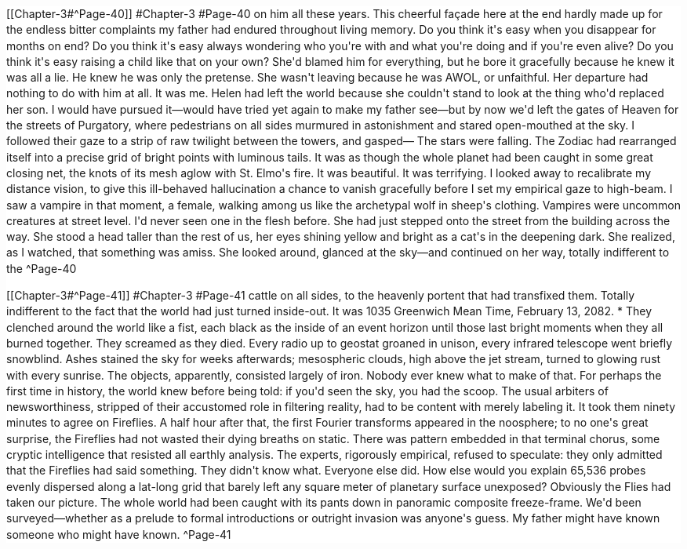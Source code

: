 [[Chapter-3#^Page-40]] #Chapter-3 #Page-40
on him all these years. This cheerful
façade here at the end hardly made up for the endless bitter complaints my father had endured
throughout living memory. Do you think it's easy when you disappear for months on end? Do you think
it's easy always wondering who you're with and what you're doing and if you're even alive? Do you
think it's easy raising a child like that on your own?
She'd blamed him for everything, but he bore it gracefully because he knew it was all a lie. He knew
he was only the pretense. She wasn't leaving because he was AWOL, or unfaithful. Her departure had
nothing to do with him at all. It was me. Helen had left the world because she couldn't stand to look at
the thing who'd replaced her son.
I would have pursued it—would have tried yet again to make my father see—but by now we'd left the
gates of Heaven for the streets of Purgatory, where pedestrians on all sides murmured in astonishment
and stared open-mouthed at the sky. I followed their gaze to a strip of raw twilight between the towers,
and gasped—
The stars were falling.
The Zodiac had rearranged itself into a precise grid of bright points with luminous tails. It was as
though the whole planet had been caught in some great closing net, the knots of its mesh aglow with
St. Elmo's fire. It was beautiful. It was terrifying.
I looked away to recalibrate my distance vision, to give this ill-behaved hallucination a chance to
vanish gracefully before I set my empirical gaze to high-beam. I saw a vampire in that moment, a
female, walking among us like the archetypal wolf in sheep's clothing. Vampires were uncommon
creatures at street level. I'd never seen one in the flesh before.
She had just stepped onto the street from the building across the way. She stood a head taller than the
rest of us, her eyes shining yellow and bright as a cat's in the deepening dark. She realized, as I
watched, that something was amiss. She looked around, glanced at the sky—and continued on her way,
totally indifferent to the ^Page-40

[[Chapter-3#^Page-41]] #Chapter-3 #Page-41
cattle on all sides, to the heavenly portent that had transfixed them. Totally
indifferent to the fact that the world had just turned inside-out.
It was 1035 Greenwich Mean Time, February 13, 2082.
*
They clenched around the world like a fist, each black as the inside of an event horizon until those last
bright moments when they all burned together. They screamed as they died. Every radio up to geostat
groaned in unison, every infrared telescope went briefly snowblind. Ashes stained the sky for weeks
afterwards; mesospheric clouds, high above the jet stream, turned to glowing rust with every sunrise.
The objects, apparently, consisted largely of iron. Nobody ever knew what to make of that.
For perhaps the first time in history, the world knew before being told: if you'd seen the sky, you had
the scoop. The usual arbiters of newsworthiness, stripped of their accustomed role in filtering reality,
had to be content with merely labeling it. It took them ninety minutes to agree on Fireflies. A half
hour after that, the first Fourier transforms appeared in the noosphere; to no one's great surprise, the
Fireflies had not wasted their dying breaths on static. There was pattern embedded in that terminal
chorus, some cryptic intelligence that resisted all earthly analysis. The experts, rigorously empirical,
refused to speculate: they only admitted that the Fireflies had said something. They didn't know what.
Everyone else did. How else would you explain 65,536 probes evenly dispersed along a lat-long grid
that barely left any square meter of planetary surface unexposed? Obviously the Flies had taken our
picture. The whole world had been caught with its pants down in panoramic composite freeze-frame.
We'd been surveyed—whether as a prelude to formal introductions or outright invasion was anyone's
guess.
My father might have known someone who might have known. ^Page-41